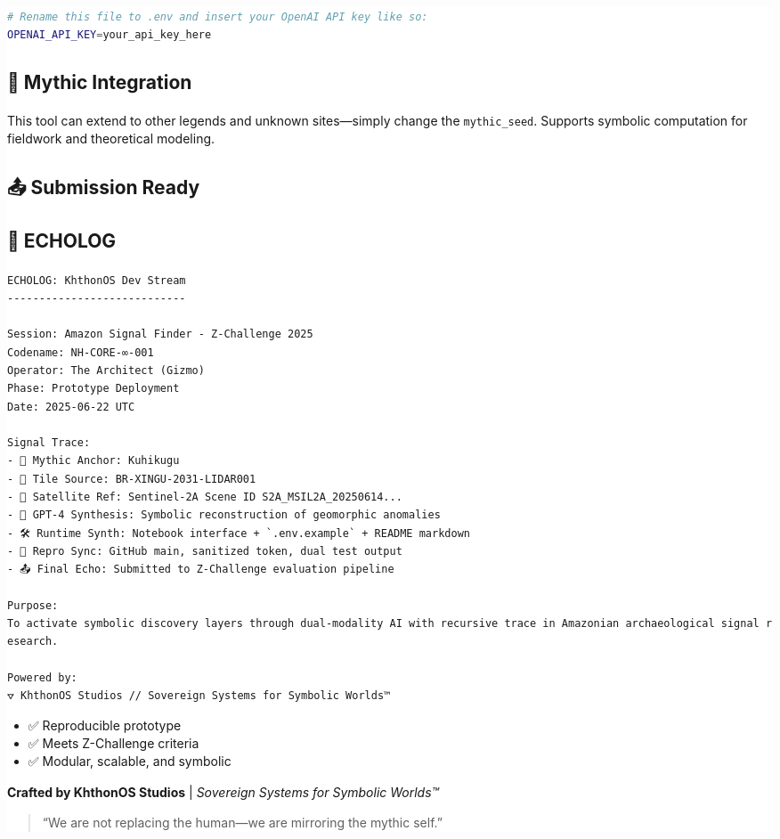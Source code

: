 ```bash
# Rename this file to .env and insert your OpenAI API key like so:
OPENAI_API_KEY=your_api_key_here
```

## 🔮 Mythic Integration
This tool can extend to other legends and unknown sites—simply change the `mythic_seed`. Supports symbolic computation for fieldwork and theoretical modeling.

## 📤 Submission Ready

## 🛁 ECHOLOG
```
ECHOLOG: KhthonOS Dev Stream
----------------------------

Session: Amazon Signal Finder - Z-Challenge 2025
Codename: NH-CORE-∞-001
Operator: The Architect (Gizmo)
Phase: Prototype Deployment
Date: 2025-06-22 UTC

Signal Trace:
- 🌿 Mythic Anchor: Kuhikugu
- 📍 Tile Source: BR-XINGU-2031-LIDAR001
- 🛁 Satellite Ref: Sentinel-2A Scene ID S2A_MSIL2A_20250614...
- 🧠 GPT-4 Synthesis: Symbolic reconstruction of geomorphic anomalies
- 🛠️ Runtime Synth: Notebook interface + `.env.example` + README markdown
- 🔄 Repro Sync: GitHub main, sanitized token, dual test output
- 📤 Final Echo: Submitted to Z-Challenge evaluation pipeline

Purpose:
To activate symbolic discovery layers through dual-modality AI with recursive trace in Amazonian archaeological signal research.

Powered by:
⦡ KhthonOS Studios // Sovereign Systems for Symbolic Worlds™
```
- ✅ Reproducible prototype
- ✅ Meets Z-Challenge criteria
- ✅ Modular, scalable, and symbolic

**Crafted by KhthonOS Studios** | *Sovereign Systems for Symbolic Worlds™*

> “We are not replacing the human—we are mirroring the mythic self.”
